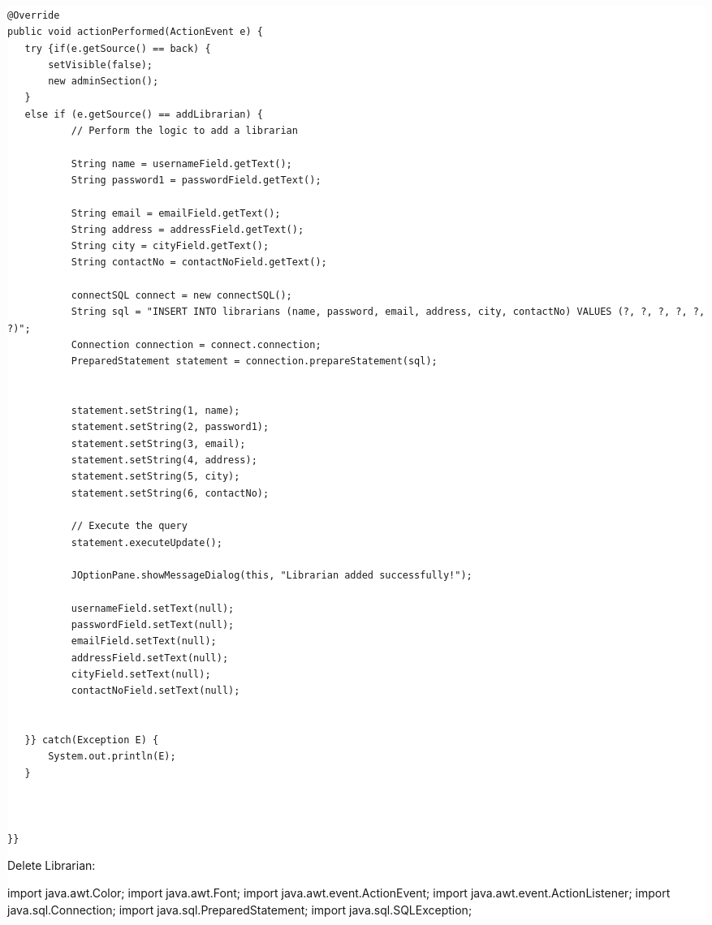     @Override
    public void actionPerformed(ActionEvent e) {
       try {if(e.getSource() == back) {
    	   setVisible(false);
    	   new adminSection();
       }
       else if (e.getSource() == addLibrarian) {
               // Perform the logic to add a librarian

               String name = usernameField.getText();
               String password1 = passwordField.getText();
              
               String email = emailField.getText();
               String address = addressField.getText();
               String city = cityField.getText();
               String contactNo = contactNoField.getText();
               
               connectSQL connect = new connectSQL();
               String sql = "INSERT INTO librarians (name, password, email, address, city, contactNo) VALUES (?, ?, ?, ?, ?, ?)";
               Connection connection = connect.connection;
               PreparedStatement statement = connection.prepareStatement(sql);

      
               statement.setString(1, name);
               statement.setString(2, password1);
               statement.setString(3, email);
               statement.setString(4, address);
               statement.setString(5, city);
               statement.setString(6, contactNo);

               // Execute the query
               statement.executeUpdate();
               
               JOptionPane.showMessageDialog(this, "Librarian added successfully!");
               
               usernameField.setText(null);
               passwordField.setText(null);
               emailField.setText(null);
               addressField.setText(null);
               cityField.setText(null);
               contactNoField.setText(null);
               
               
       }} catch(Exception E) {
    	   System.out.println(E);
       }
           
         
      
    }}

Delete Librarian:

import java.awt.Color;
import java.awt.Font;
import java.awt.event.ActionEvent;
import java.awt.event.ActionListener;
import java.sql.Connection;
import java.sql.PreparedStatement;
import java.sql.SQLException;
